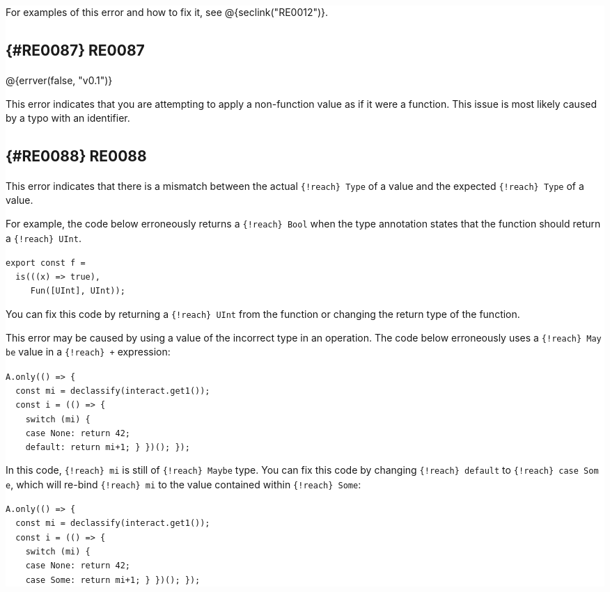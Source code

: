 For examples of this error and how to fix it, see @{seclink("RE0012")}.

## {#RE0087} RE0087

@{errver(false, "v0.1")}

This error indicates that you are attempting to apply a non-function value as if it were a function. This
issue is most likely caused by a typo with an identifier.

## {#RE0088} RE0088

This error indicates that there is a mismatch between the actual `{!reach} Type` of a value and the expected
`{!reach} Type` of a value.

For example, the code below erroneously returns a `{!reach} Bool` when the type annotation states that
the function should return a `{!reach} UInt`.

```reach
export const f =
  is(((x) => true),
     Fun([UInt], UInt));
```


You can fix this code by returning a `{!reach} UInt` from the function or changing the return type of the function.

This error may be caused by using a value of the incorrect type in an operation. The code below erroneously uses
a `{!reach} Maybe` value in a `{!reach} +` expression:

```reach
A.only(() => {
  const mi = declassify(interact.get1());
  const i = (() => {
    switch (mi) {
    case None: return 42;
    default: return mi+1; } })(); });
```


In this code, `{!reach} mi` is still of `{!reach} Maybe` type. You can fix this code by changing `{!reach} default`
to `{!reach} case Some`, which will re-bind `{!reach} mi` to the value contained within `{!reach} Some`:

```reach
A.only(() => {
  const mi = declassify(interact.get1());
  const i = (() => {
    switch (mi) {
    case None: return 42;
    case Some: return mi+1; } })(); });
```


  [x]: 4,